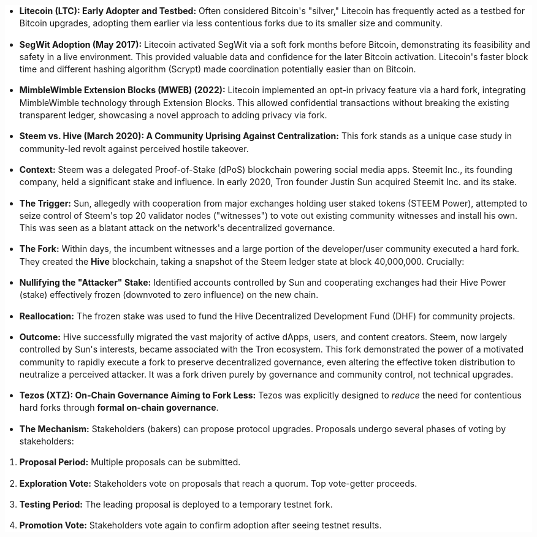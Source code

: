 *   **Litecoin (LTC): Early Adopter and Testbed:** Often considered Bitcoin's "silver," Litecoin has frequently acted as a testbed for Bitcoin upgrades, adopting them earlier via less contentious forks due to its smaller size and community.

*   **SegWit Adoption (May 2017):** Litecoin activated SegWit via a soft fork months before Bitcoin, demonstrating its feasibility and safety in a live environment. This provided valuable data and confidence for the later Bitcoin activation. Litecoin's faster block time and different hashing algorithm (Scrypt) made coordination potentially easier than on Bitcoin.

*   **MimbleWimble Extension Blocks (MWEB) (2022):** Litecoin implemented an opt-in privacy feature via a hard fork, integrating MimbleWimble technology through Extension Blocks. This allowed confidential transactions without breaking the existing transparent ledger, showcasing a novel approach to adding privacy via fork.

*   **Steem vs. Hive (March 2020): A Community Uprising Against Centralization:** This fork stands as a unique case study in community-led revolt against perceived hostile takeover.

*   **Context:** Steem was a delegated Proof-of-Stake (dPoS) blockchain powering social media apps. Steemit Inc., its founding company, held a significant stake and influence. In early 2020, Tron founder Justin Sun acquired Steemit Inc. and its stake.

*   **The Trigger:** Sun, allegedly with cooperation from major exchanges holding user staked tokens (STEEM Power), attempted to seize control of Steem's top 20 validator nodes ("witnesses") to vote out existing community witnesses and install his own. This was seen as a blatant attack on the network's decentralized governance.

*   **The Fork:** Within days, the incumbent witnesses and a large portion of the developer/user community executed a hard fork. They created the **Hive** blockchain, taking a snapshot of the Steem ledger state at block 40,000,000. Crucially:

*   **Nullifying the "Attacker" Stake:** Identified accounts controlled by Sun and cooperating exchanges had their Hive Power (stake) effectively frozen (downvoted to zero influence) on the new chain.

*   **Reallocation:** The frozen stake was used to fund the Hive Decentralized Development Fund (DHF) for community projects.

*   **Outcome:** Hive successfully migrated the vast majority of active dApps, users, and content creators. Steem, now largely controlled by Sun's interests, became associated with the Tron ecosystem. This fork demonstrated the power of a motivated community to rapidly execute a fork to preserve decentralized governance, even altering the effective token distribution to neutralize a perceived attacker. It was a fork driven purely by governance and community control, not technical upgrades.

*   **Tezos (XTZ): On-Chain Governance Aiming to Fork Less:** Tezos was explicitly designed to *reduce* the need for contentious hard forks through **formal on-chain governance**.

*   **The Mechanism:** Stakeholders (bakers) can propose protocol upgrades. Proposals undergo several phases of voting by stakeholders:

1.  **Proposal Period:** Multiple proposals can be submitted.

2.  **Exploration Vote:** Stakeholders vote on proposals that reach a quorum. Top vote-getter proceeds.

3.  **Testing Period:** The leading proposal is deployed to a temporary testnet fork.

4.  **Promotion Vote:** Stakeholders vote again to confirm adoption after seeing testnet results.
